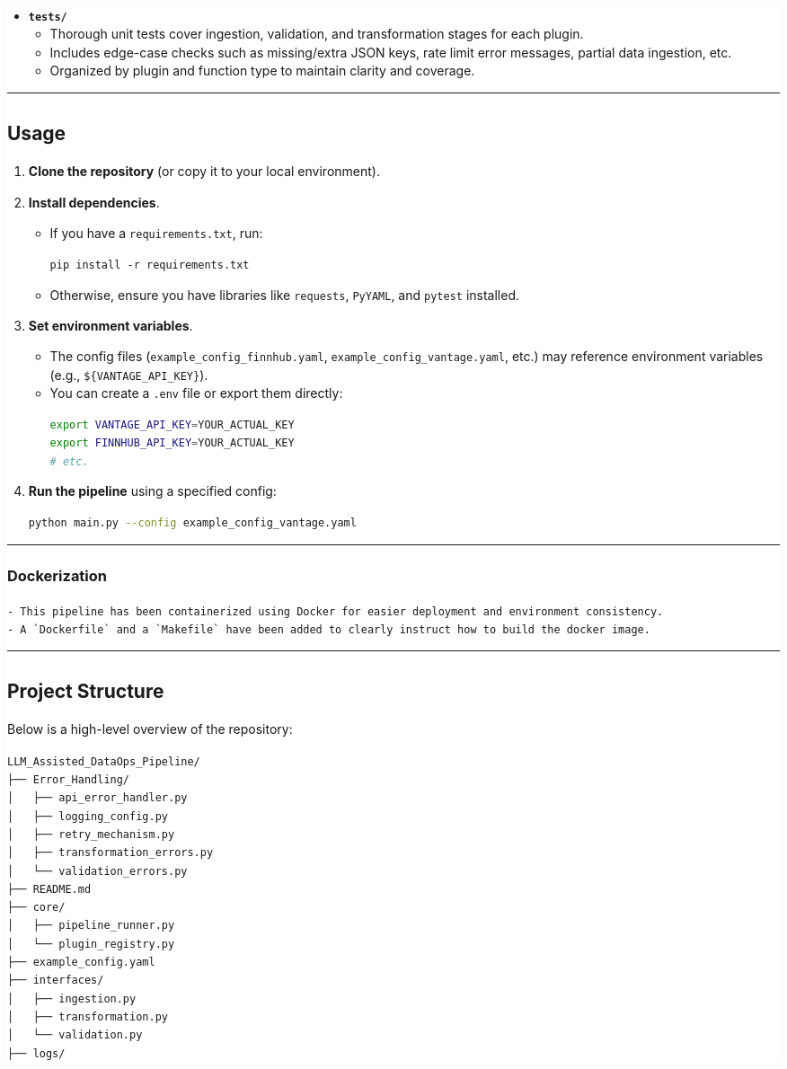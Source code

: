 - **`tests/`**  
  - Thorough unit tests cover ingestion, validation, and transformation stages for each plugin.  
  - Includes edge-case checks such as missing/extra JSON keys, rate limit error messages, partial data ingestion, etc.  
  - Organized by plugin and function type to maintain clarity and coverage.

---

## Usage

1. **Clone the repository** (or copy it to your local environment).

2. **Install dependencies**.  
   - If you have a `requirements.txt`, run:
     ```
     pip install -r requirements.txt
     ```
   - Otherwise, ensure you have libraries like `requests`, `PyYAML`, and `pytest` installed.

3. **Set environment variables**.  
   - The config files (`example_config_finnhub.yaml`, `example_config_vantage.yaml`, etc.) may reference environment variables (e.g., `${VANTAGE_API_KEY}`).  
   - You can create a `.env` file or export them directly:
     ```bash
     export VANTAGE_API_KEY=YOUR_ACTUAL_KEY
     export FINNHUB_API_KEY=YOUR_ACTUAL_KEY
     # etc.
     ```

4. **Run the pipeline** using a specified config:
   ```bash
   python main.py --config example_config_vantage.yaml

---

### Dockerization
    - This pipeline has been containerized using Docker for easier deployment and environment consistency.
    - A `Dockerfile` and a `Makefile` have been added to clearly instruct how to build the docker image.

---
## Project Structure

Below is a high-level overview of the repository:

```bash
LLM_Assisted_DataOps_Pipeline/
├── Error_Handling/
│   ├── api_error_handler.py
│   ├── logging_config.py
│   ├── retry_mechanism.py
│   ├── transformation_errors.py
│   └── validation_errors.py
├── README.md
├── core/
│   ├── pipeline_runner.py
│   └── plugin_registry.py
├── example_config.yaml
├── interfaces/
│   ├── ingestion.py
│   ├── transformation.py
│   └── validation.py
├── logs/
   ```
